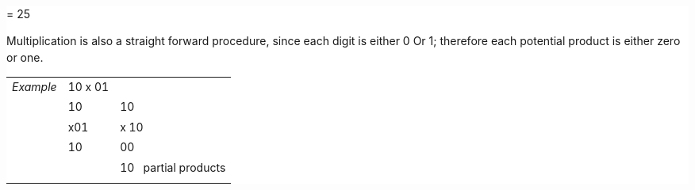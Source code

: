    </td>
   <td>
    = 25
   </td>
  </tr>
 </table>
 <p>
  Multiplication is also a straight forward procedure, since each digit is either 0 Or 1; therefore each potential product is either zero or one.
 </p>

<table border="0">
  <tr>
   <td>
    <i>
     Example
    </i>
   </td>
   <td>
    10 x 01
   </td>
  </tr>
  <tr>
   <td>
   </td>
   <td>
    10
   </td>
   <td>
    10
   </td>
  </tr>
  <tr>
   <td>
   </td>
   <td>
    x01
   </td>
   <td>
    x 10
   </td>
  </tr>
  <tr>
   <td>
   </td>
   <td>
    10
   </td>
   <td>
    00
   </td>
  </tr>
  <tr>
   <td>
   </td>
   <td>
   </td>
   <td>
    10   partial products
   </td>
  </tr>
  <tr>
   <td>
   </td>